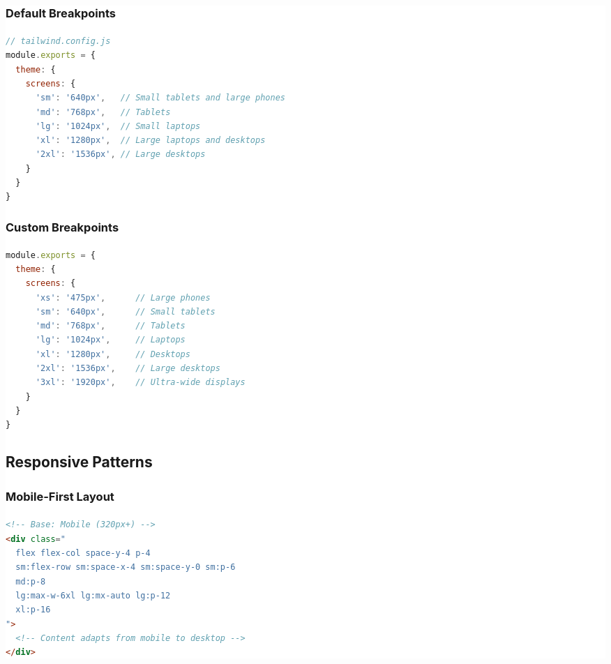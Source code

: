 ### Default Breakpoints

```javascript
// tailwind.config.js
module.exports = {
  theme: {
    screens: {
      'sm': '640px',   // Small tablets and large phones
      'md': '768px',   // Tablets
      'lg': '1024px',  // Small laptops
      'xl': '1280px',  // Large laptops and desktops
      '2xl': '1536px', // Large desktops
    }
  }
}
```

### Custom Breakpoints

```javascript
module.exports = {
  theme: {
    screens: {
      'xs': '475px',      // Large phones
      'sm': '640px',      // Small tablets
      'md': '768px',      // Tablets
      'lg': '1024px',     // Laptops
      'xl': '1280px',     // Desktops
      '2xl': '1536px',    // Large desktops
      '3xl': '1920px',    // Ultra-wide displays
    }
  }
}
```

## Responsive Patterns

### Mobile-First Layout

```html
<!-- Base: Mobile (320px+) -->
<div class="
  flex flex-col space-y-4 p-4
  sm:flex-row sm:space-x-4 sm:space-y-0 sm:p-6
  md:p-8
  lg:max-w-6xl lg:mx-auto lg:p-12
  xl:p-16
">
  <!-- Content adapts from mobile to desktop -->
</div>
```
